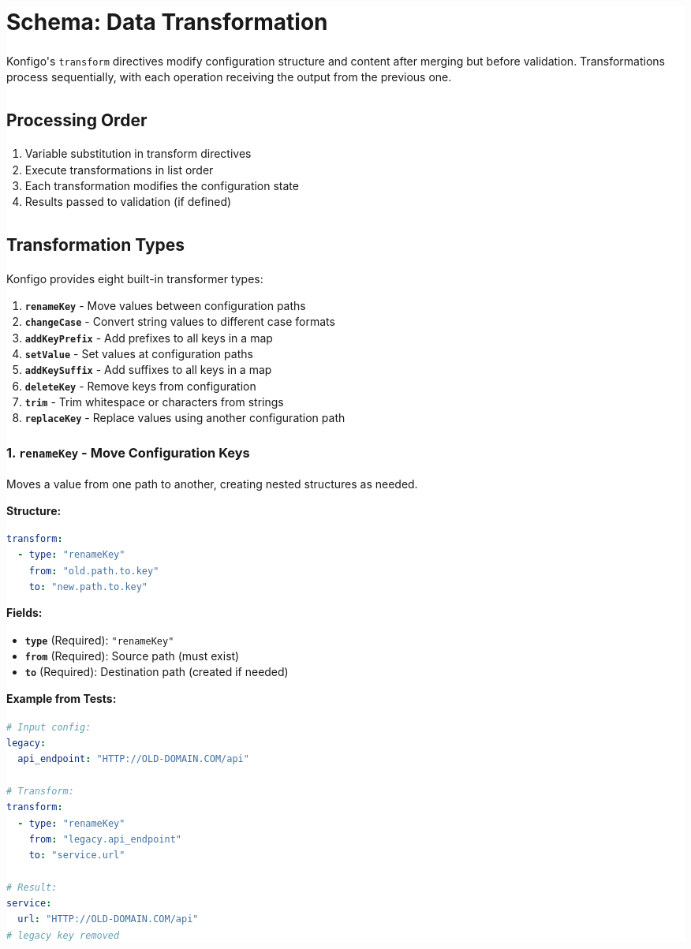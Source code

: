 # Schema: Data Transformation

Konfigo's `transform` directives modify configuration structure and content after merging but before validation. Transformations process sequentially, with each operation receiving the output from the previous one.

## Processing Order

1. Variable substitution in transform directives
2. Execute transformations in list order
3. Each transformation modifies the configuration state
4. Results passed to validation (if defined)

## Transformation Types

Konfigo provides eight built-in transformer types:

1. **`renameKey`** - Move values between configuration paths
2. **`changeCase`** - Convert string values to different case formats
3. **`addKeyPrefix`** - Add prefixes to all keys in a map
4. **`setValue`** - Set values at configuration paths  
5. **`addKeySuffix`** - Add suffixes to all keys in a map
6. **`deleteKey`** - Remove keys from configuration
7. **`trim`** - Trim whitespace or characters from strings
8. **`replaceKey`** - Replace values using another configuration path

### 1. `renameKey` - Move Configuration Keys

Moves a value from one path to another, creating nested structures as needed.

**Structure:**
```yaml
transform:
  - type: "renameKey"
    from: "old.path.to.key"
    to: "new.path.to.key"
```

**Fields:**
- **`type`** (Required): `"renameKey"`
- **`from`** (Required): Source path (must exist)
- **`to`** (Required): Destination path (created if needed)

**Example from Tests:**
```yaml
# Input config:
legacy:
  api_endpoint: "HTTP://OLD-DOMAIN.COM/api"

# Transform:
transform:
  - type: "renameKey"
    from: "legacy.api_endpoint"
    to: "service.url"

# Result:
service:
  url: "HTTP://OLD-DOMAIN.COM/api"
# legacy key removed
```
